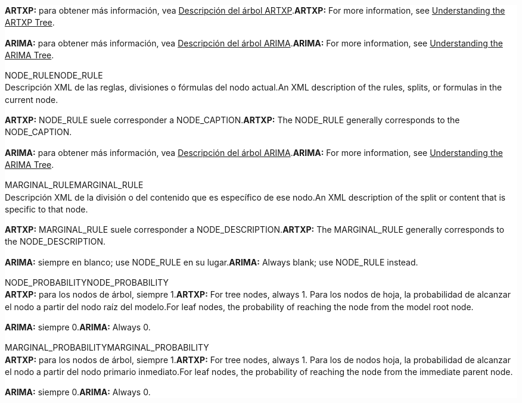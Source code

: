  <span data-ttu-id="6bafd-236">**ARTXP:** para obtener más información, vea [Descripción del árbol ARTXP](#bkmk_ARTXP_1).</span><span class="sxs-lookup"><span data-stu-id="6bafd-236">**ARTXP:** For more information, see [Understanding the ARTXP Tree](#bkmk_ARTXP_1).</span></span>  
  
 <span data-ttu-id="6bafd-237">**ARIMA:** para obtener más información, vea [Descripción del árbol ARIMA](#bkmk_ARIMA_1).</span><span class="sxs-lookup"><span data-stu-id="6bafd-237">**ARIMA:** For more information, see [Understanding the ARIMA Tree](#bkmk_ARIMA_1).</span></span>  
  
 <span data-ttu-id="6bafd-238">NODE_RULE</span><span class="sxs-lookup"><span data-stu-id="6bafd-238">NODE_RULE</span></span>  
 <span data-ttu-id="6bafd-239">Descripción XML de las reglas, divisiones o fórmulas del nodo actual.</span><span class="sxs-lookup"><span data-stu-id="6bafd-239">An XML description of the rules, splits, or formulas in the current node.</span></span>  
  
 <span data-ttu-id="6bafd-240">**ARTXP:** NODE_RULE suele corresponder a NODE_CAPTION.</span><span class="sxs-lookup"><span data-stu-id="6bafd-240">**ARTXP:** The NODE_RULE generally corresponds to the NODE_CAPTION.</span></span>  
  
 <span data-ttu-id="6bafd-241">**ARIMA:** para obtener más información, vea [Descripción del árbol ARIMA](#bkmk_ARIMA_1).</span><span class="sxs-lookup"><span data-stu-id="6bafd-241">**ARIMA:** For more information, see [Understanding the ARIMA Tree](#bkmk_ARIMA_1).</span></span>  
  
 <span data-ttu-id="6bafd-242">MARGINAL_RULE</span><span class="sxs-lookup"><span data-stu-id="6bafd-242">MARGINAL_RULE</span></span>  
 <span data-ttu-id="6bafd-243">Descripción XML de la división o del contenido que es específico de ese nodo.</span><span class="sxs-lookup"><span data-stu-id="6bafd-243">An XML description of the split or content that is specific to that node.</span></span>  
  
 <span data-ttu-id="6bafd-244">**ARTXP:** MARGINAL_RULE suele corresponder a NODE_DESCRIPTION.</span><span class="sxs-lookup"><span data-stu-id="6bafd-244">**ARTXP:** The MARGINAL_RULE generally corresponds to the NODE_DESCRIPTION.</span></span>  
  
 <span data-ttu-id="6bafd-245">**ARIMA:** siempre en blanco; use NODE_RULE en su lugar.</span><span class="sxs-lookup"><span data-stu-id="6bafd-245">**ARIMA:** Always blank; use NODE_RULE instead.</span></span>  
  
 <span data-ttu-id="6bafd-246">NODE_PROBABILITY</span><span class="sxs-lookup"><span data-stu-id="6bafd-246">NODE_PROBABILITY</span></span>  
 <span data-ttu-id="6bafd-247">**ARTXP:** para los nodos de árbol, siempre 1.</span><span class="sxs-lookup"><span data-stu-id="6bafd-247">**ARTXP:** For tree nodes, always 1.</span></span> <span data-ttu-id="6bafd-248">Para los nodos de hoja, la probabilidad de alcanzar el nodo a partir del nodo raíz del modelo.</span><span class="sxs-lookup"><span data-stu-id="6bafd-248">For leaf nodes, the probability of reaching the node from the model root node.</span></span>  
  
 <span data-ttu-id="6bafd-249">**ARIMA:** siempre 0.</span><span class="sxs-lookup"><span data-stu-id="6bafd-249">**ARIMA:** Always 0.</span></span>  
  
 <span data-ttu-id="6bafd-250">MARGINAL_PROBABILITY</span><span class="sxs-lookup"><span data-stu-id="6bafd-250">MARGINAL_PROBABILITY</span></span>  
 <span data-ttu-id="6bafd-251">**ARTXP:** para los nodos de árbol, siempre 1.</span><span class="sxs-lookup"><span data-stu-id="6bafd-251">**ARTXP:** For tree nodes, always 1.</span></span> <span data-ttu-id="6bafd-252">Para los de nodos hoja, la probabilidad de alcanzar el nodo a partir del nodo primario inmediato.</span><span class="sxs-lookup"><span data-stu-id="6bafd-252">For leaf nodes, the probability of reaching the node from the immediate parent node.</span></span>  
  
 <span data-ttu-id="6bafd-253">**ARIMA:** siempre 0.</span><span class="sxs-lookup"><span data-stu-id="6bafd-253">**ARIMA:** Always 0.</span></span>  
  
